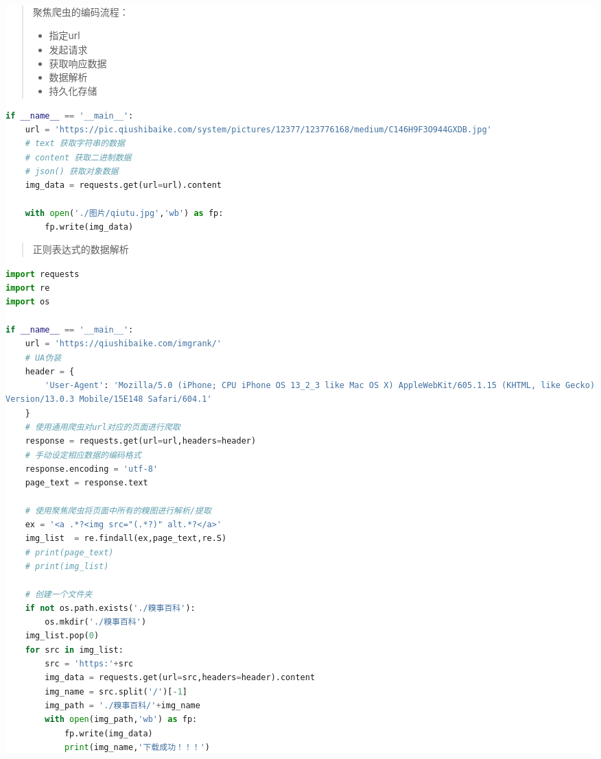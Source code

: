 > 聚焦爬虫的编码流程：
> - 指定url
> - 发起请求
> - 获取响应数据
> - 数据解析
> - 持久化存储

```python
if __name__ == '__main__':
    url = 'https://pic.qiushibaike.com/system/pictures/12377/123776168/medium/C146H9F3O944GXDB.jpg'
    # text 获取字符串的数据
    # content 获取二进制数据
    # json() 获取对象数据
    img_data = requests.get(url=url).content

    with open('./图片/qiutu.jpg','wb') as fp:
        fp.write(img_data)

```

> 正则表达式的数据解析

```python
import requests
import re
import os

if __name__ == '__main__':
    url = 'https://qiushibaike.com/imgrank/'
    # UA伪装
    header = {
        'User-Agent': 'Mozilla/5.0 (iPhone; CPU iPhone OS 13_2_3 like Mac OS X) AppleWebKit/605.1.15 (KHTML, like Gecko) Version/13.0.3 Mobile/15E148 Safari/604.1'
    }
    # 使用通用爬虫对url对应的页面进行爬取
    response = requests.get(url=url,headers=header)
    # 手动设定相应数据的编码格式
    response.encoding = 'utf-8'
    page_text = response.text

    # 使用聚焦爬虫将页面中所有的糗图进行解析/提取
    ex = '<a .*?<img src="(.*?)" alt.*?</a>'
    img_list  = re.findall(ex,page_text,re.S)
    # print(page_text)
    # print(img_list)

    # 创建一个文件夹
    if not os.path.exists('./糗事百科'):
        os.mkdir('./糗事百科')
    img_list.pop(0)
    for src in img_list:
        src = 'https:'+src
        img_data = requests.get(url=src,headers=header).content
        img_name = src.split('/')[-1]
        img_path = './糗事百科/'+img_name
        with open(img_path,'wb') as fp:
            fp.write(img_data)
            print(img_name,'下载成功！！！')

```
